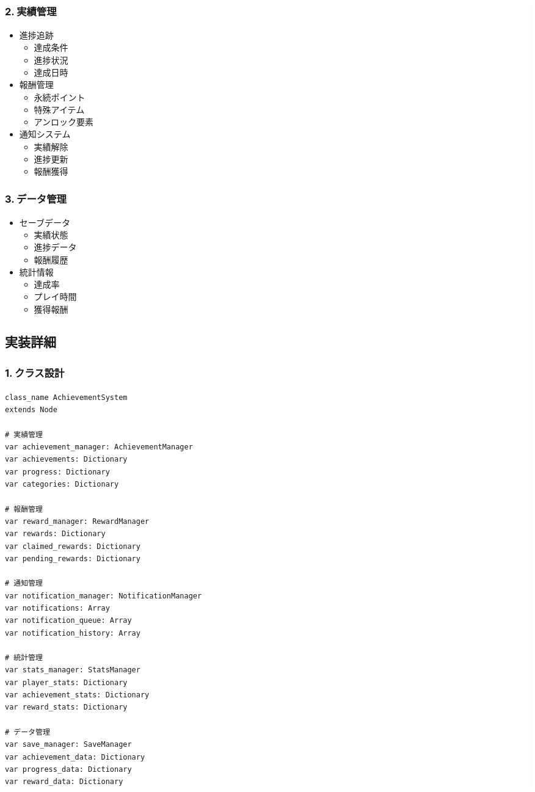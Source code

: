 ### 2. 実績管理
- 進捗追跡
  - 達成条件
  - 進捗状況
  - 達成日時
- 報酬管理
  - 永続ポイント
  - 特殊アイテム
  - アンロック要素
- 通知システム
  - 実績解除
  - 進捗更新
  - 報酬獲得

### 3. データ管理
- セーブデータ
  - 実績状態
  - 進捗データ
  - 報酬履歴
- 統計情報
  - 達成率
  - プレイ時間
  - 獲得報酬

## 実装詳細

### 1. クラス設計
```gdscript
class_name AchievementSystem
extends Node

# 実績管理
var achievement_manager: AchievementManager
var achievements: Dictionary
var progress: Dictionary
var categories: Dictionary

# 報酬管理
var reward_manager: RewardManager
var rewards: Dictionary
var claimed_rewards: Dictionary
var pending_rewards: Dictionary

# 通知管理
var notification_manager: NotificationManager
var notifications: Array
var notification_queue: Array
var notification_history: Array

# 統計管理
var stats_manager: StatsManager
var player_stats: Dictionary
var achievement_stats: Dictionary
var reward_stats: Dictionary

# データ管理
var save_manager: SaveManager
var achievement_data: Dictionary
var progress_data: Dictionary
var reward_data: Dictionary
```
